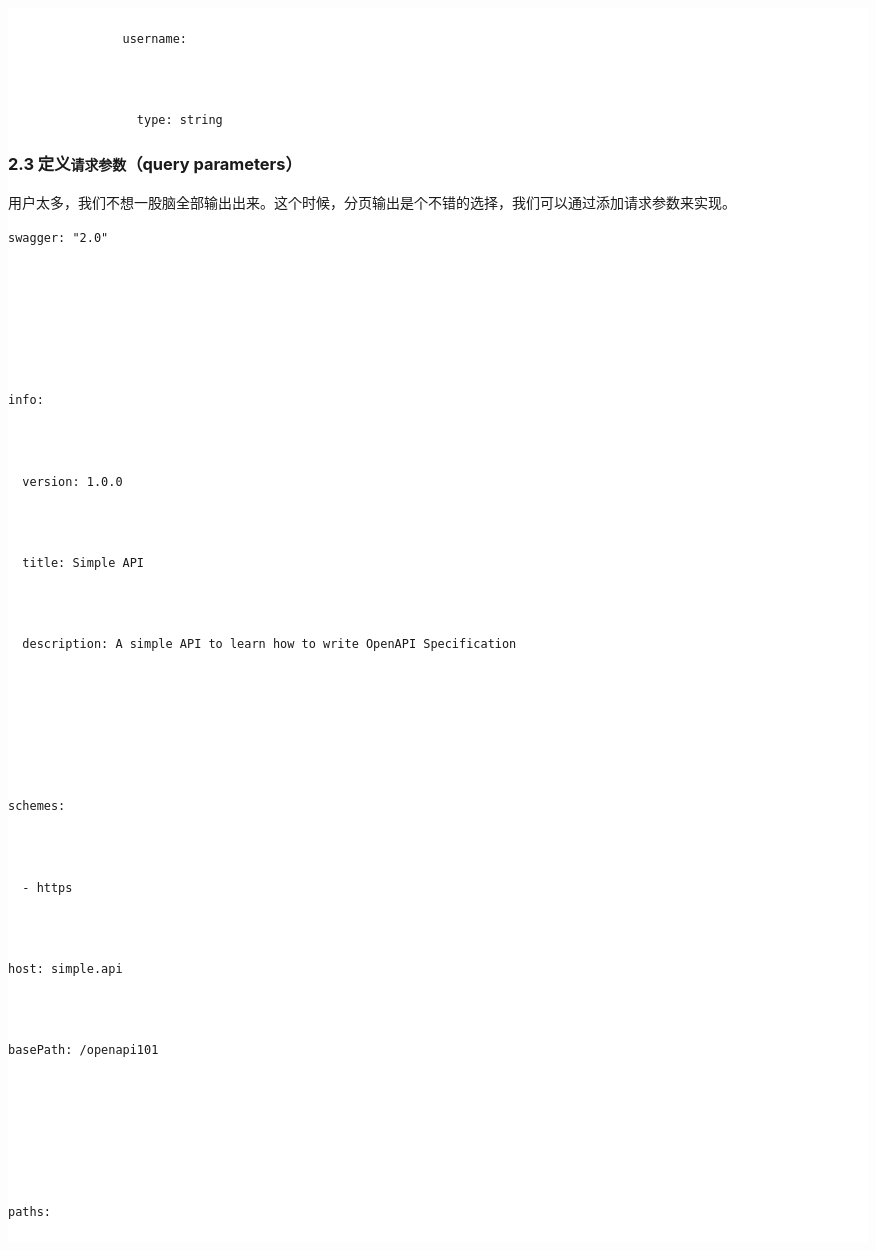 ```

                username:



                  type: string
```

### 2.3 定义`请求参数`（query parameters）

用户太多，我们不想一股脑全部输出出来。这个时候，分页输出是个不错的选择，我们可以通过添加请求参数来实现。

```
swagger: "2.0"



 



info:



  version: 1.0.0



  title: Simple API



  description: A simple API to learn how to write OpenAPI Specification



 



schemes:



  - https



host: simple.api



basePath: /openapi101



 



paths:


```